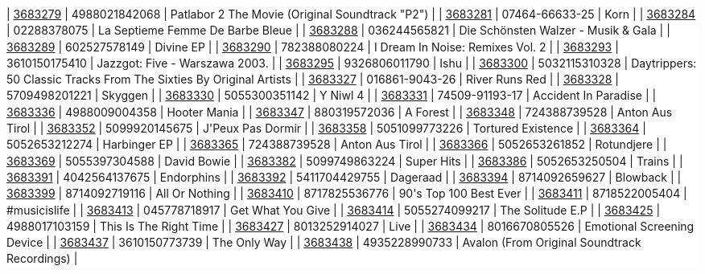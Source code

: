 | [3683279](https://www.discogs.com/release/3683279) | 4988021842068 | Patlabor 2 The Movie (Original Soundtrack "P2") |
| [3683281](https://www.discogs.com/release/3683281) | 07464-66633-25 | Korn |
| [3683284](https://www.discogs.com/release/3683284) | 02288378075 | La Septieme Femme De Barbe Bleue |
| [3683288](https://www.discogs.com/release/3683288) | 036244565821 | Die Schönsten Walzer - Musik & Gala |
| [3683289](https://www.discogs.com/release/3683289) | 602527578149 | Divine EP |
| [3683290](https://www.discogs.com/release/3683290) | 782388080224 | I Dream In Noise: Remixes Vol. 2 |
| [3683293](https://www.discogs.com/release/3683293) | 3610150175410 | Jazzgot: Five - Warszawa 2003. |
| [3683295](https://www.discogs.com/release/3683295) | 9326806011790 | Ishu |
| [3683300](https://www.discogs.com/release/3683300) | 5032115310328 | Daytrippers: 50 Classic Tracks From The Sixties By Original Artists |
| [3683327](https://www.discogs.com/release/3683327) | 016861-9043-26 | River Runs Red |
| [3683328](https://www.discogs.com/release/3683328) | 5709498201221 | Skyggen |
| [3683330](https://www.discogs.com/release/3683330) | 5055300351142 | Y Niwl 4 |
| [3683331](https://www.discogs.com/release/3683331) | 74509-91193-17 | Accident In Paradise |
| [3683336](https://www.discogs.com/release/3683336) | 4988009004358 | Hooter Mania |
| [3683347](https://www.discogs.com/release/3683347) | 880319572036 | A Forest |
| [3683348](https://www.discogs.com/release/3683348) | 724388739528 | Anton Aus Tirol |
| [3683352](https://www.discogs.com/release/3683352) | 5099920145675 | J'Peux Pas Dormir |
| [3683358](https://www.discogs.com/release/3683358) | 5051099773226 | Tortured Existence |
| [3683364](https://www.discogs.com/release/3683364) | 5052653212274 | Harbinger EP |
| [3683365](https://www.discogs.com/release/3683365) | 724388739528 | Anton Aus Tirol |
| [3683366](https://www.discogs.com/release/3683366) | 5052653261852 | Rotundjere |
| [3683369](https://www.discogs.com/release/3683369) | 5055397304588 | David Bowie |
| [3683382](https://www.discogs.com/release/3683382) | 5099749863224 | Super Hits |
| [3683386](https://www.discogs.com/release/3683386) | 5052653250504 | Trains |
| [3683391](https://www.discogs.com/release/3683391) | 4042564137675 | Endorphins |
| [3683392](https://www.discogs.com/release/3683392) | 5411704429755 | Dageraad |
| [3683394](https://www.discogs.com/release/3683394) | 8714092659627 | Blowback |
| [3683399](https://www.discogs.com/release/3683399) | 8714092719116 | All Or Nothing |
| [3683410](https://www.discogs.com/release/3683410) | 8717825536776 | 90's Top 100 Best Ever |
| [3683411](https://www.discogs.com/release/3683411) | 8718522005404 | #musicislife |
| [3683413](https://www.discogs.com/release/3683413) | 045778718917 | Get What You Give |
| [3683414](https://www.discogs.com/release/3683414) | 5055274099217 | The Solitude E.P |
| [3683425](https://www.discogs.com/release/3683425) | 4988017103159 | This Is The Right Time |
| [3683427](https://www.discogs.com/release/3683427) | 8013252914027 | Live |
| [3683434](https://www.discogs.com/release/3683434) | 8016670805526 | Emotional Screening Device |
| [3683437](https://www.discogs.com/release/3683437) | 3610150773739 | The Only Way |
| [3683438](https://www.discogs.com/release/3683438) | 4935228990733 | Avalon (From Original Soundtrack Recordings) |